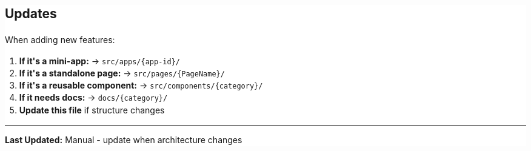 
## Updates

When adding new features:

1. **If it's a mini-app:** → `src/apps/{app-id}/`
2. **If it's a standalone page:** → `src/pages/{PageName}/`
3. **If it's a reusable component:** → `src/components/{category}/`
4. **If it needs docs:** → `docs/{category}/`
5. **Update this file** if structure changes

---

**Last Updated:** Manual - update when architecture changes
